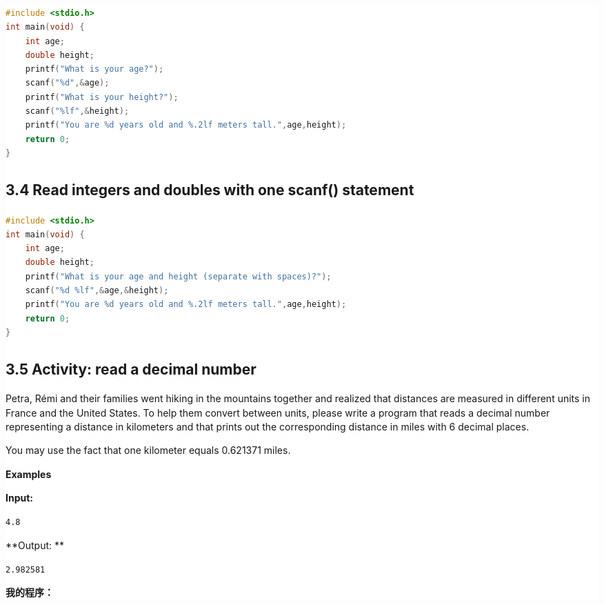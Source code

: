 ```c
#include <stdio.h>
int main(void) {
    int age;
    double height;
    printf("What is your age?");
    scanf("%d",&age);
    printf("What is your height?");
    scanf("%lf",&height);
    printf("You are %d years old and %.2lf meters tall.",age,height);
    return 0;
}
```



## 3.4 Read integers and doubles with one scanf() statement

```c
#include <stdio.h>
int main(void) {
    int age;
    double height;
    printf("What is your age and height (separate with spaces)?");
    scanf("%d %lf",&age,&height);
    printf("You are %d years old and %.2lf meters tall.",age,height);
    return 0;
}
```



## 3.5 Activity: read a decimal number

Petra, Rémi and their families went hiking in the  mountains together and realized that distances are measured in  different units in France and the United States. To help them convert  between units, please write a program that reads a decimal number  representing a distance in kilometers and that prints out the  corresponding distance in miles with 6 decimal places. 

You may use the fact that one kilometer equals 0.621371 miles. 

**Examples**

**Input:**

```
4.8
```

**Output: **

```
2.982581
```



**我的程序：**
